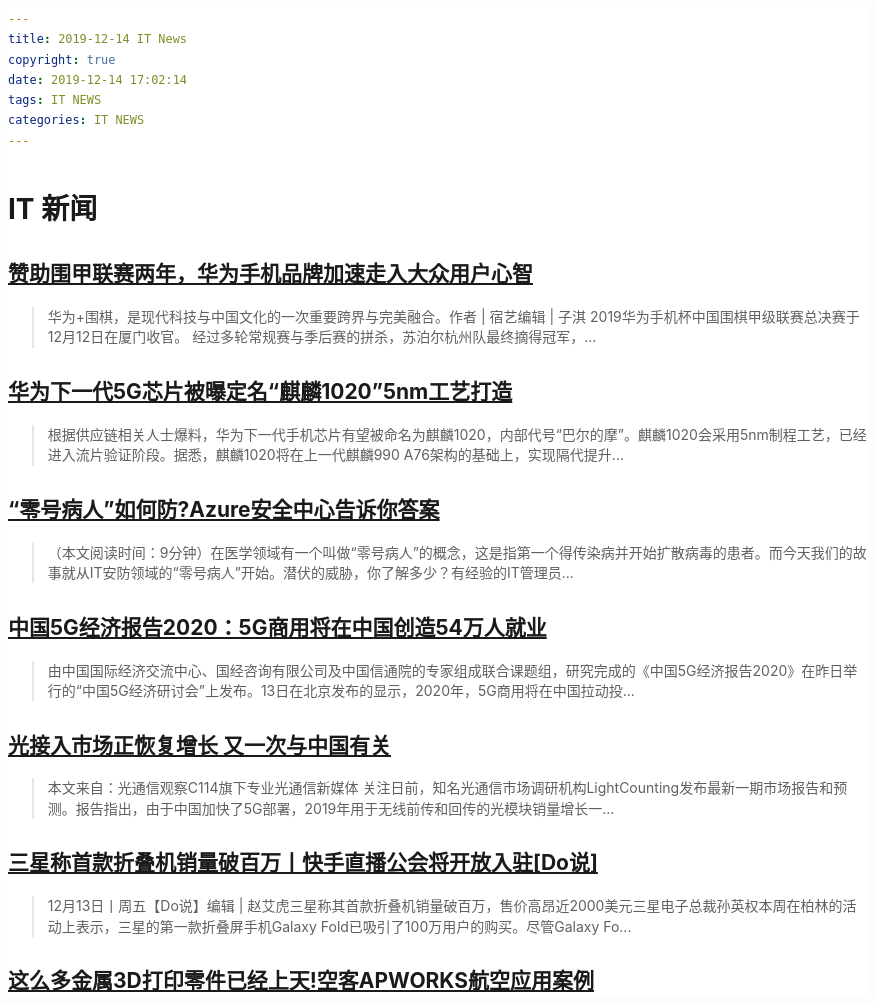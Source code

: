 ```yaml
---
title: 2019-12-14 IT News
copyright: true
date: 2019-12-14 17:02:14
tags: IT NEWS
categories: IT NEWS
---
```

# IT 新闻 
 ## [赞助围甲联赛两年，华为手机品牌加速走入大众用户心智](http://mp.weixin.qq.com/s?src=11&timestamp=1576312205&ver=2033&signature=SKeR*46MMiTB9dlrBCqvn6NdETXWLBg9w-ZX7zfZkE3G5mZM6A9gkAwFCB7bMFVHrRQMLfxR2Wcao1l*Xm*6iz0V3Ql*9TiDMsebTzae2OWTATT-0kahME5yd-JSXTiy&new=1)
 > 华为+围棋，是现代科技与中国文化的一次重要跨界与完美融合。作者 | 宿艺编辑 | 子淇 2019华为手机杯中国围棋甲级联赛总决赛于12月12日在厦门收官。 经过多轮常规赛与季后赛的拼杀，苏泊尔杭州队最终摘得冠军，...
 ## [华为下一代5G芯片被曝定名“麒麟1020”5nm工艺打造](http://mp.weixin.qq.com/s?src=11&timestamp=1576312205&ver=2033&signature=ZMXpIWHdiSO22Bel9q18bpbgrW8ZDta65e0b6ZcH4n7lb6gSjjr6wIVqVmBBVTaM00ybbM6i1l*QZPFp3Q-LZePux5RN5aXK9VGqBggn6X1n1WxIcmdFZ4O1UJr7By-8&new=1)
 > 根据供应链相关人士爆料，华为下一代手机芯片有望被命名为麒麟1020，内部代号“巴尔的摩”。麒麟1020会采用5nm制程工艺，已经进入流片验证阶段。据悉，麒麟1020将在上一代麒麟990 A76架构的基础上，实现隔代提升...
 ## [“零号病人”如何防?Azure安全中心告诉你答案](http://mp.weixin.qq.com/s?src=11&timestamp=1576312205&ver=2033&signature=*C3cNle*Jrk1N5XmLBgabNlhDNJBEuRjBr9jUu8oRhVay-AFj2y-CgHKVVonX7Ytby5B8bc76Fn3LPYdBkNK8sYu6ObJfZvJVLvQglsdI2izdA0*qLO-AA2hvSR7944o&new=1)
 > （本文阅读时间：9分钟）在医学领域有一个叫做“零号病人”的概念，这是指第一个得传染病并开始扩散病毒的患者。而今天我们的故事就从IT安防领域的“零号病人”开始。潜伏的威胁，你了解多少？有经验的IT管理员...
 ## [中国5G经济报告2020：5G商用将在中国创造54万人就业](http://mp.weixin.qq.com/s?src=11&timestamp=1576312205&ver=2033&signature=fZcWr9uqmbQdMyIyfitfNdRIOp0POdvSx-dofoIOk-JQYKtzqulWoARJLTc-pv1ChjEymOCPyFUTZCqL1K7A8p2NlpjIULMawYRcQ37NitOpAzr8ZVVHi13swW7HhE5D&new=1)
 > 由中国国际经济交流中心、国经咨询有限公司及中国信通院的专家组成联合课题组，研究完成的《中国5G经济报告2020》在昨日举行的“中国5G经济研讨会”上发布。13日在北京发布的显示，2020年，5G商用将在中国拉动投...
 ## [光接入市场正恢复增长 又一次与中国有关](http://mp.weixin.qq.com/s?src=11&timestamp=1576312205&ver=2033&signature=GmBEYzMmof2Ngo-tly6OmYvn7oU8X7TyMKkdPsBuTk*ZXd8JPnnWAQbWquN7CifZuY2EbeLivWLTCqvnBQnsl42JQQPaF8q1zqSHeJd9HLUmf8gcbHVFHcfCaZwoxGpY&new=1)
 > 本文来自：光通信观察C114旗下专业光通信新媒体     关注日前，知名光通信市场调研机构LightCounting发布最新一期市场报告和预测。报告指出，由于中国加快了5G部署，2019年用于无线前传和回传的光模块销量增长一...
 ## [三星称首款折叠机销量破百万丨快手直播公会将开放入驻\[Do说\]](http://mp.weixin.qq.com/s?src=11&timestamp=1576312205&ver=2033&signature=ZMXpIWHdiSO22Bel9q18bpbgrW8ZDta65e0b6ZcH4n48bKjTkrgBZNo7i3KmNJWyGAWdiBfAXHL2nReMUPLjyD5B8gfE5x4OTryLKWmGAgsfxRJccftpRhkQtvbk8AcQ&new=1)
 > 12月13日丨周五【Do说】编辑 | 赵艾虎三星称其首款折叠机销量破百万，售价高昂近2000美元三星电子总裁孙英权本周在柏林的活动上表示，三星的第一款折叠屏手机Galaxy Fold已吸引了100万用户的购买。尽管Galaxy Fo...
 ## [这么多金属3D打印零件已经上天!空客APWORKS航空应用案例](http://mp.weixin.qq.com/s?src=11&timestamp=1576312205&ver=2033&signature=ABRpnihOP5mRMyX1pY9gXyldlS*vupB5isAziZnpKg4SBWkeNMRYuD2Rz3xvd2t89IE*hI-Hn5wSHnfB3ChIwqXGVr46CfptQFG0jcA0F-FSLZ9p8Jf1pyRpJMNXRRc9&new=1)